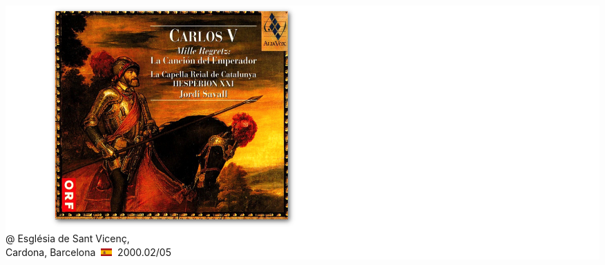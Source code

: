<p class="alb">
<a href="https://www.youtube.com/watch?v=oMj6le7LZjw&list=OLAK5uy_k5XnuklAZC_iTG-6xiGdL4-EhqYVsX97M&index=5">
<img src="/assets/img/albums/savall-josquin.png" width="480"> </a> <br>
@ Església de Sant Vicenç, <br>
Cardona, Barcelona &nbsp;<img src="/assets/img/flags/es.png" height="10.5" width="16"/>&nbsp; 2000.02/05
</p>

<p class="alb">
<a href="https://www.youtube.com/watch?v=GUdNhJwLYDw&list=OLAK5uy_m25SLnCKEgvIGqn0mnWSr9IRqfyIQqyQU&index=2">